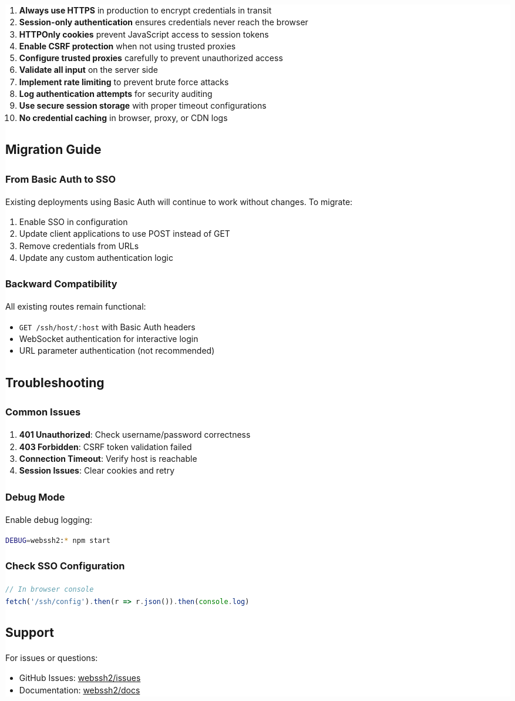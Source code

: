 1. **Always use HTTPS** in production to encrypt credentials in transit
2. **Session-only authentication** ensures credentials never reach the browser
3. **HTTPOnly cookies** prevent JavaScript access to session tokens
4. **Enable CSRF protection** when not using trusted proxies
5. **Configure trusted proxies** carefully to prevent unauthorized access
6. **Validate all input** on the server side
7. **Implement rate limiting** to prevent brute force attacks
8. **Log authentication attempts** for security auditing
9. **Use secure session storage** with proper timeout configurations
10. **No credential caching** in browser, proxy, or CDN logs

## Migration Guide

### From Basic Auth to SSO

Existing deployments using Basic Auth will continue to work without changes. To migrate:

1. Enable SSO in configuration
2. Update client applications to use POST instead of GET
3. Remove credentials from URLs
4. Update any custom authentication logic

### Backward Compatibility

All existing routes remain functional:

- `GET /ssh/host/:host` with Basic Auth headers
- WebSocket authentication for interactive login
- URL parameter authentication (not recommended)

## Troubleshooting

### Common Issues

1. **401 Unauthorized**: Check username/password correctness
2. **403 Forbidden**: CSRF token validation failed
3. **Connection Timeout**: Verify host is reachable
4. **Session Issues**: Clear cookies and retry

### Debug Mode

Enable debug logging:

```bash
DEBUG=webssh2:* npm start
```

### Check SSO Configuration

```javascript
// In browser console
fetch('/ssh/config').then(r => r.json()).then(console.log)
```

## Support

For issues or questions:
- GitHub Issues: [webssh2/issues](https://github.com/billchurch/webssh2/issues)
- Documentation: [webssh2/docs](https://github.com/billchurch/webssh2/tree/main/docs)